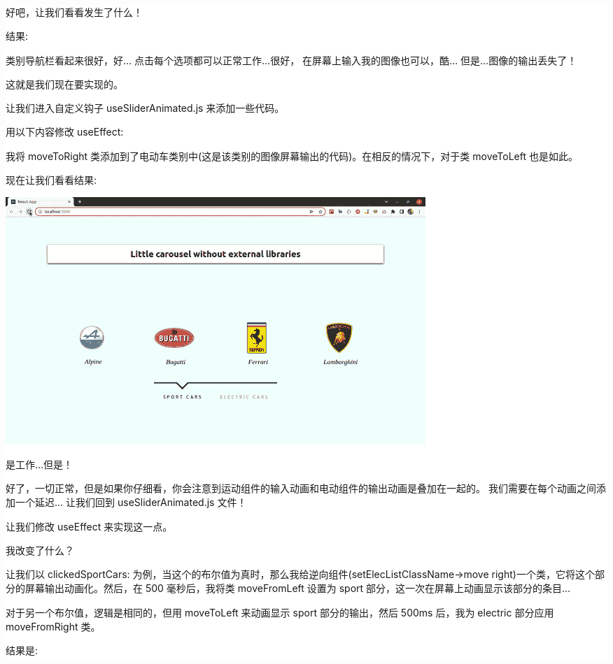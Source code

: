 好吧，让我们看看发生了什么！

结果:

类别导航栏看起来很好，好…
点击每个选项都可以正常工作…很好，
在屏幕上输入我的图像也可以，酷…
但是…图像的输出丢失了！

这就是我们现在要实现的。

让我们进入自定义钩子 useSliderAnimated.js 来添加一些代码。

用以下内容修改 useEffect:

我将 moveToRight 类添加到了电动车类别中(这是该类别的图像屏幕输出的代码)。在相反的情况下，对于类 moveToLeft 也是如此。

现在让我们看看结果:

![](img/60b0ef470bdc16e4860ad9035761cedf.png)

是工作…但是！

好了，一切正常，但是如果你仔细看，你会注意到运动组件的输入动画和电动组件的输出动画是叠加在一起的。
我们需要在每个动画之间添加一个延迟…
让我们回到 useSliderAnimated.js 文件！

让我们修改 useEffect 来实现这一点。

我改变了什么？

让我们以 clickedSportCars:
为例，当这个的布尔值为真时，那么我给逆向组件(setElecListClassName->move right)一个类，它将这个部分的屏幕输出动画化。然后，在 500 毫秒后，我将类 moveFromLeft 设置为 sport 部分，这一次在屏幕上动画显示该部分的条目…

对于另一个布尔值，逻辑是相同的，但用 moveToLeft 来动画显示 sport 部分的输出，然后 500ms 后，我为 electric 部分应用 moveFromRight 类。

结果是:
